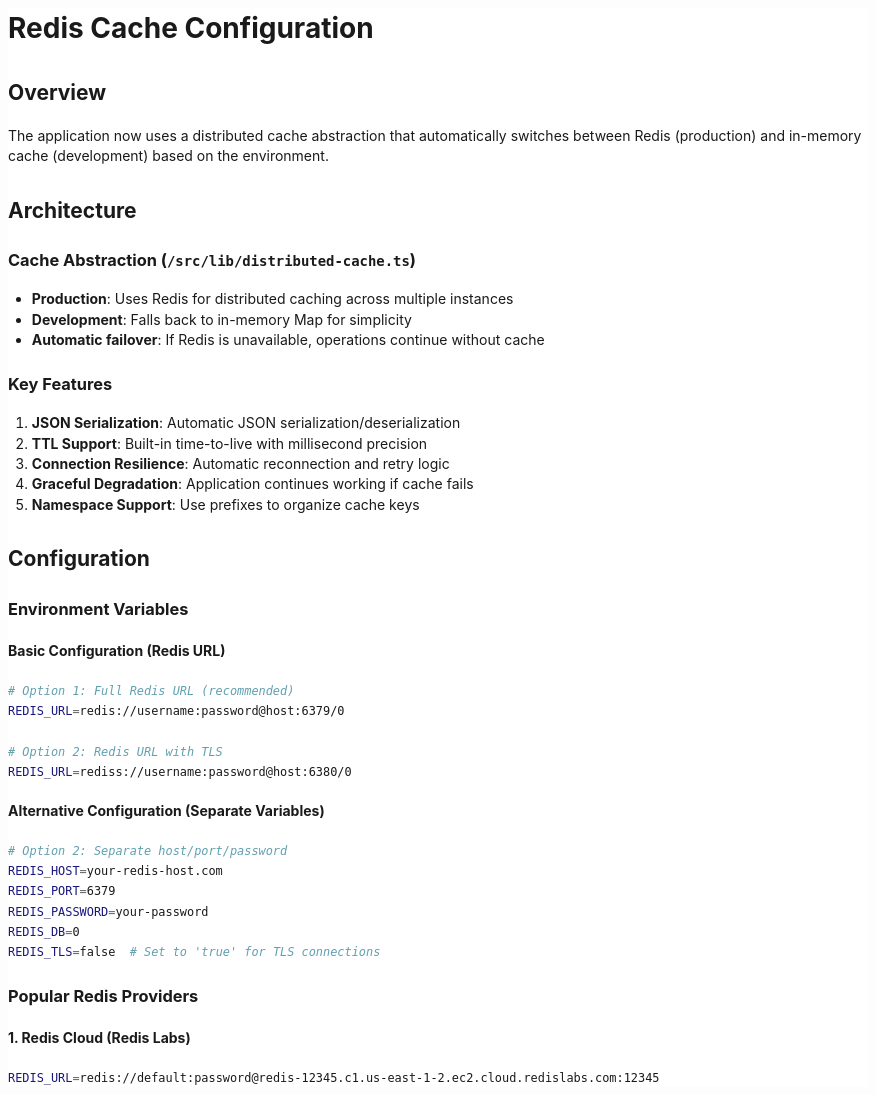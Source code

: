 # Redis Cache Configuration

## Overview
The application now uses a distributed cache abstraction that automatically switches between Redis (production) and in-memory cache (development) based on the environment.

## Architecture

### Cache Abstraction (`/src/lib/distributed-cache.ts`)
- **Production**: Uses Redis for distributed caching across multiple instances
- **Development**: Falls back to in-memory Map for simplicity
- **Automatic failover**: If Redis is unavailable, operations continue without cache

### Key Features
1. **JSON Serialization**: Automatic JSON serialization/deserialization
2. **TTL Support**: Built-in time-to-live with millisecond precision
3. **Connection Resilience**: Automatic reconnection and retry logic
4. **Graceful Degradation**: Application continues working if cache fails
5. **Namespace Support**: Use prefixes to organize cache keys

## Configuration

### Environment Variables

#### Basic Configuration (Redis URL)
```bash
# Option 1: Full Redis URL (recommended)
REDIS_URL=redis://username:password@host:6379/0

# Option 2: Redis URL with TLS
REDIS_URL=rediss://username:password@host:6380/0
```

#### Alternative Configuration (Separate Variables)
```bash
# Option 2: Separate host/port/password
REDIS_HOST=your-redis-host.com
REDIS_PORT=6379
REDIS_PASSWORD=your-password
REDIS_DB=0
REDIS_TLS=false  # Set to 'true' for TLS connections
```

### Popular Redis Providers

#### 1. Redis Cloud (Redis Labs)
```bash
REDIS_URL=redis://default:password@redis-12345.c1.us-east-1-2.ec2.cloud.redislabs.com:12345
```
